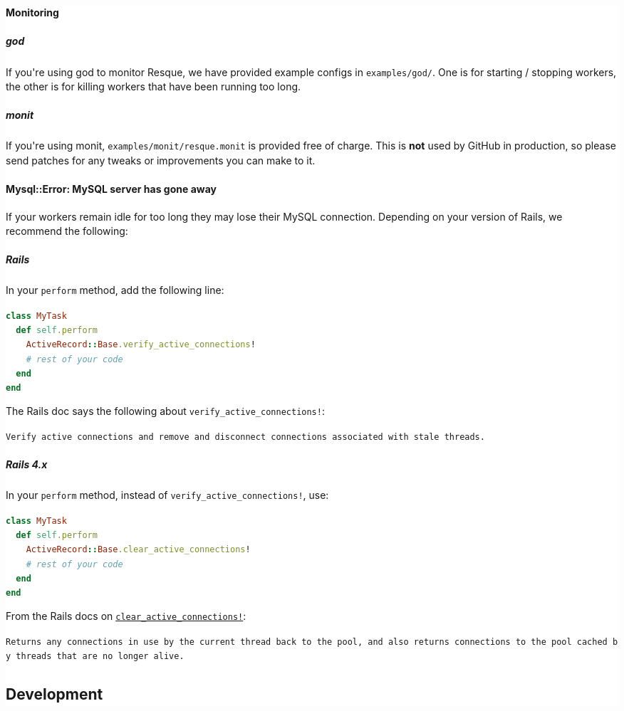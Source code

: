 #### Monitoring

##### god

If you're using god to monitor Resque, we have provided example
configs in `examples/god/`. One is for starting / stopping workers,
the other is for killing workers that have been running too long.

##### monit

If you're using monit, `examples/monit/resque.monit` is provided free
of charge. This is **not** used by GitHub in production, so please
send patches for any tweaks or improvements you can make to it.

#### Mysql::Error: MySQL server has gone away

If your workers remain idle for too long they may lose their MySQL connection. Depending on your version of Rails, we recommend the following:

##### Rails
In your `perform` method, add the following line:

``` ruby
class MyTask
  def self.perform
    ActiveRecord::Base.verify_active_connections!
    # rest of your code
  end
end
```

The Rails doc says the following about `verify_active_connections!`:

    Verify active connections and remove and disconnect connections associated with stale threads.

##### Rails 4.x

In your `perform` method, instead of `verify_active_connections!`, use:

``` ruby
class MyTask
  def self.perform
    ActiveRecord::Base.clear_active_connections!
    # rest of your code
  end
end
```

From the Rails docs on [`clear_active_connections!`](http://api.rubyonrails.org/classes/ActiveRecord/ConnectionAdapters/ConnectionHandler.html#method-i-clear_active_connections-21):

    Returns any connections in use by the current thread back to the pool, and also returns connections to the pool cached by threads that are no longer alive.

Development
-----------
